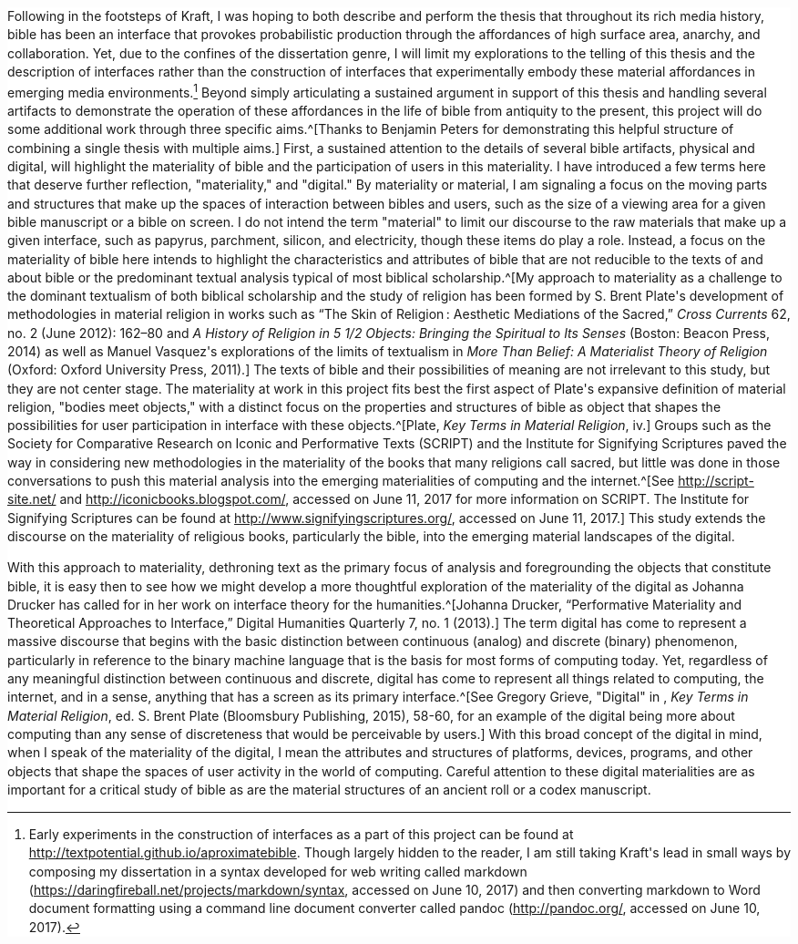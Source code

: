 Following in the footsteps of Kraft, I was hoping to both describe and perform the thesis that throughout its rich media history, bible has been an interface that provokes probabilistic production through the affordances of high surface area, anarchy, and collaboration. Yet, due to the confines of the dissertation genre, I will limit my explorations to the telling of this thesis and the description of interfaces rather than the construction of interfaces that experimentally embody these material affordances in emerging media environments.[^showing] Beyond simply articulating a sustained argument in support of this thesis and handling several artifacts to demonstrate the operation of these affordances in the life of bible from antiquity to the present, this project will do some additional work through three specific aims.^[Thanks to Benjamin Peters for demonstrating this helpful structure of combining a single thesis with multiple aims.] First, a sustained attention to the details of several bible artifacts, physical and digital, will highlight the materiality of bible and the participation of users in this materiality. I have introduced a few terms here that deserve further reflection, "materiality," and "digital." By materiality or material, I am signaling a focus on the moving parts and structures that make up the spaces of interaction between bibles and users, such as the size of a viewing area for a given bible manuscript or a bible on screen. I do not intend the term "material" to limit our discourse to the raw materials that make up a given interface, such as papyrus, parchment, silicon, and electricity, though these items do play a role. Instead, a focus on the materiality of bible here intends to highlight the characteristics and attributes of bible that are not reducible to the texts of and about bible or the predominant textual analysis typical of most biblical scholarship.^[My approach to materiality as a challenge to the dominant textualism of both biblical scholarship and the study of religion has been formed by S. Brent Plate's development of methodologies in material religion in works such as “The Skin of Religion : Aesthetic Mediations of the Sacred,” *Cross Currents* 62, no. 2 (June 2012): 162–80 and  *A History of Religion in 5 1/2 Objects: Bringing the Spiritual to Its Senses* (Boston: Beacon Press, 2014) as well as Manuel Vasquez's explorations of the limits of textualism in *More Than Belief: A Materialist Theory of Religion* (Oxford: Oxford University Press, 2011).] The texts of bible and their possibilities of meaning are not irrelevant to this study, but they are not center stage. The materiality at work in this project fits best the first aspect of Plate's expansive definition of material religion, "bodies meet objects," with a distinct focus on the properties and structures of bible as object that shapes the possibilities for user participation in interface with these objects.^[Plate, *Key Terms in Material Religion*, iv.] Groups such as the Society for Comparative Research on Iconic and Performative Texts (SCRIPT) and the Institute for Signifying Scriptures paved the way in considering new methodologies in the materiality of the books that many religions call sacred, but little was done in those conversations to push this material analysis into the emerging materialities of computing and the internet.^[See http://script-site.net/ and http://iconicbooks.blogspot.com/, accessed on June 11, 2017 for more information on SCRIPT. The Institute for Signifying Scriptures can be found at http://www.signifyingscriptures.org/, accessed on June 11, 2017.] This study extends the discourse on the materiality of religious books, particularly the bible, into the emerging material landscapes of the digital. 

[^showing]: Early experiments in the construction of interfaces as a part of this project can be found at http://textpotential.github.io/aproximatebible. Though largely hidden to the reader, I am still taking Kraft's lead in small ways by composing my dissertation in a syntax developed for web writing called markdown (https://daringfireball.net/projects/markdown/syntax, accessed on June 10, 2017) and then converting markdown to Word document formatting using a command line document converter called pandoc (http://pandoc.org/, accessed on June 10, 2017).

With this approach to materiality, dethroning text as the primary focus of analysis and foregrounding the objects that constitute bible, it is easy then to see how we might develop a more thoughtful exploration of the materiality of the digital as Johanna Drucker has called for in her work on interface theory for the humanities.^[Johanna Drucker, “Performative Materiality and Theoretical Approaches to Interface,” Digital Humanities Quarterly 7, no. 1 (2013).] The term digital has come to represent a massive discourse that begins with the basic distinction between continuous (analog) and discrete (binary) phenomenon, particularly in reference to the binary machine language that is the basis for most forms of computing today. Yet, regardless of any meaningful distinction between continuous and discrete, digital has come to represent all things related to computing, the internet, and in a sense, anything that has a screen as its primary interface.^[See Gregory Grieve, "Digital" in , *Key Terms in Material Religion*, ed. S. Brent Plate (Bloomsbury Publishing, 2015), 58-60, for an example of the digital being more about computing than any sense of discreteness that would be perceivable by users.] With this broad concept of the digital in mind, when I speak of the materiality of the digital, I mean the attributes and structures of platforms, devices, programs, and other objects that shape the spaces of user activity in the world of computing. Careful attention to these digital materialities are as important for a critical study of bible as are the material structures of an ancient roll or a codex manuscript. 


[^reclaiming]: Sherry Turkle, *Reclaiming Conversation: The Power of Talk in a Digital Age* (New York: Penguin Books, 2015). For some samples of the attention this book has garnered, see https://storify.com/textpotential/turkle-face-to-face.
[^turkle_levinas]: In a few of her writings about the concern for the face to face, Turkle explicitly uses Emmanuel Levinas's philosophy to add weight to the issue at hand. Yet, Turkle reduces the "face to face" to a physical and spatial nearness in her work that does not resonate well with the face being precisely that which is unseen in Levinas. See Levinas, *Ethics and Infinity*, 85-86. 
[^anarchic_emergence]: The shift from talking about "new" technologies or media to "emerging" already signals my value on anarchic methodologies or sensibilities. Articulating a "new" technology suggests a kind of origin at that moment, backgrounding the embeddedness of this new thing in what preceded it. Emerging technologies have no stark origin...